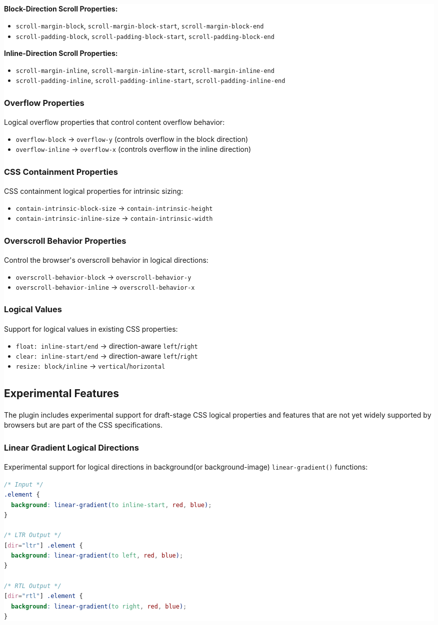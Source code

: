 **Block-Direction Scroll Properties:**
- `scroll-margin-block`, `scroll-margin-block-start`, `scroll-margin-block-end`
- `scroll-padding-block`, `scroll-padding-block-start`, `scroll-padding-block-end`

**Inline-Direction Scroll Properties:**
- `scroll-margin-inline`, `scroll-margin-inline-start`, `scroll-margin-inline-end`
- `scroll-padding-inline`, `scroll-padding-inline-start`, `scroll-padding-inline-end`

### Overflow Properties

Logical overflow properties that control content overflow behavior:
- `overflow-block` → `overflow-y` (controls overflow in the block direction)
- `overflow-inline` → `overflow-x` (controls overflow in the inline direction)

### CSS Containment Properties

CSS containment logical properties for intrinsic sizing:
- `contain-intrinsic-block-size` → `contain-intrinsic-height`
- `contain-intrinsic-inline-size` → `contain-intrinsic-width`

### Overscroll Behavior Properties

Control the browser's overscroll behavior in logical directions:
- `overscroll-behavior-block` → `overscroll-behavior-y`
- `overscroll-behavior-inline` → `overscroll-behavior-x`

### Logical Values

Support for logical values in existing CSS properties:
- `float: inline-start/end` → direction-aware `left`/`right`
- `clear: inline-start/end` → direction-aware `left`/`right`
- `resize: block/inline` → `vertical`/`horizontal`

## Experimental Features

The plugin includes experimental support for draft-stage CSS logical properties and features that are not yet widely supported by browsers but are part of the CSS specifications.

### Linear Gradient Logical Directions

Experimental support for logical directions in background(or background-image)  `linear-gradient()` functions:

```css
/* Input */
.element {
  background: linear-gradient(to inline-start, red, blue);
}

/* LTR Output */
[dir="ltr"] .element {
  background: linear-gradient(to left, red, blue);
}

/* RTL Output */
[dir="rtl"] .element {
  background: linear-gradient(to right, red, blue);
}
```
